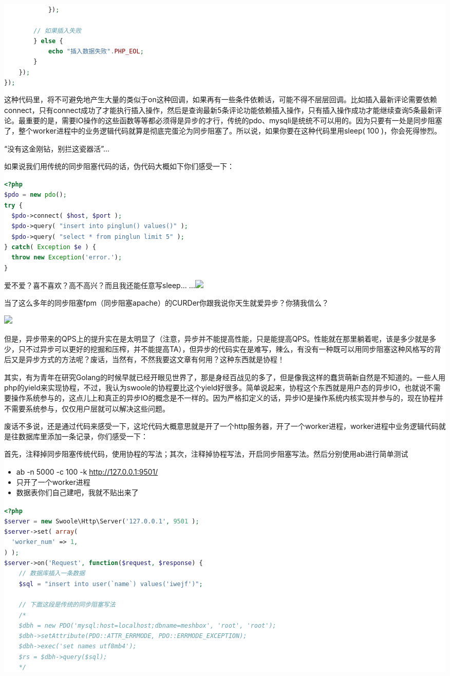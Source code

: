 ```php
            });
        
        // 如果插入失败
        } else {
            echo "插入数据失败".PHP_EOL;
        }
    });
});
```

这种代码里，将不可避免地产生大量的类似于on这种回调，如果再有一些条件依赖话，可能不得不层层回调。比如插入最新评论需要依赖connect，只有connect成功了才能执行插入操作，然后是查询最新5条评论功能依赖插入操作，只有插入操作成功才能继续查询5条最新评论。最重要的是，需要IO操作的这些函数等等都必须得是异步的才行，传统的pdo、mysqli是统统不可以用的。因为只要有一处是同步阻塞了，整个worker进程中的业务逻辑代码就算是彻底完蛋沦为同步阻塞了。所以说，如果你要在这种代码里用sleep( 100 )，你会死得惨烈。

“没有这金刚钻，别拦这瓷器活”...

如果说我们用传统的同步阻塞代码的话，伪代码大概如下你们感受一下：

```php
<?php
$pdo = new pdo();
try {
  $pdo->connect( $host, $port );
  $pdo->query( "insert into pinglun() values()" );
  $pdo->query( "select * from pinglun limit 5" );
} catch( Exception $e ) {
  throw new Exception('error.');
}
```

爱不爱？喜不喜欢？高不高兴？而且我还能任意写sleep... ...![](http://static.ti-node.com/6345443000872599553)

当了这么多年的同步阻塞fpm（同步阻塞apache）的CURDer你跟我说你天生就爱异步？你猜我信么？

![](http://static.ti-node.com/6411754043550466049)

但是，异步带来的QPS上的提升实在是太明显了（注意，异步并不能提高性能，只是能提高QPS。性能就在那里躺着呢，该是多少就是多少，只不过异步可以更好的挖掘和压榨，并不能提高TA），但异步的代码实在是难写，辣么，有没有一种既可以用同步阻塞这种风格写的背后又是异步方式的方法呢？废话，当然有，不然我要这文章有何用？这种东西就是协程！

其实，有为青年在研究Golang的时候早就已经开眼见世界了，那是身经百战见的多了，但是像我这样的蠢货萌新自然是不知道的。一些人用php的yield来实现协程，不过，我认为swoole的协程要比这个yield好很多。简单说起来，协程这个东西就是用户态的异步IO，也就说不需要操作系统参与的，这点儿上和真正的异步IO的概念是不一样的。因为严格扣定义的话，异步IO是操作系统内核实现并参与的，现在协程并不需要系统参与，仅仅用户层就可以解决这些问题。

废话不多说，还是通过代码来感受一下，这坨代码大概意思就是开了一个http服务器，开了一个worker进程，worker进程中业务逻辑代码就是往数据库里添加一条记录，你们感受一下：

首先，注释掉同步阻塞传统代码，使用协程的写法；其次，注释掉协程写法，开启同步阻塞写法。然后分别使用ab进行简单测试

- ab -n 5000 -c 100 -k http://127.0.0.1:9501/
- 只开了一个worker进程
- 数据表你们自己建吧，我就不贴出来了

```php
<?php
$server = new Swoole\Http\Server('127.0.0.1', 9501 );
$server->set( array(
  'worker_num' => 1,
) );
$server->on('Request', function($request, $response) {
    // 数据库插入一条数据
    $sql = "insert into user(`name`) values('iwejf')";

    // 下面这段是传统的同步阻塞写法
    /*  
    $dbh = new PDO('mysql:host=localhost;dbname=meshbox', 'root', 'root');    
    $dbh->setAttribute(PDO::ATTR_ERRMODE, PDO::ERRMODE_EXCEPTION);    
    $dbh->exec('set names utf8mb4');   
    $rs = $dbh->query($sql);
    */

```